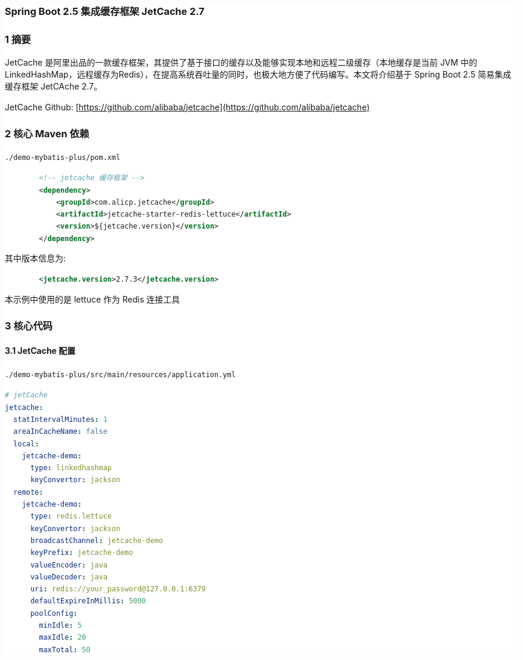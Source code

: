 ### Spring Boot 2.5 集成缓存框架 JetCache 2.7



### 1 摘要

JetCache 是阿里出品的一款缓存框架，其提供了基于接口的缓存以及能够实现本地和远程二级缓存（本地缓存是当前 JVM 中的LinkedHashMap，远程缓存为Redis），在提高系统吞吐量的同时，也极大地方便了代码编写。本文将介绍基于 Spring Boot 2.5 简易集成缓存框架 JetCAche 2.7。  

JetCache Github: [https://github.com/alibaba/jetcache](https://github.com/alibaba/jetcache)  



### 2 核心 Maven 依赖

```
./demo-mybatis-plus/pom.xml
```

```xml
        <!-- jetcache 缓存框架 -->
        <dependency>
            <groupId>com.alicp.jetcache</groupId>
            <artifactId>jetcache-starter-redis-lettuce</artifactId>
            <version>${jetcache.version}</version>
        </dependency>
```

其中版本信息为:  

```xml
        <jetcache.version>2.7.3</jetcache.version>
```

本示例中使用的是 lettuce 作为 Redis 连接工具

### 3 核心代码

#### 3.1 JetCache 配置

```
./demo-mybatis-plus/src/main/resources/application.yml
```

```yaml
# jetCache
jetcache:
  statIntervalMinutes: 1
  areaInCacheName: false
  local:
    jetcache-demo:
      type: linkedhashmap
      keyConvertor: jackson
  remote:
    jetcache-demo:
      type: redis.lettuce
      keyConvertor: jackson
      broadcastChannel: jetcache-demo
      keyPrefix: jetcache-demo
      valueEncoder: java
      valueDecoder: java
      uri: redis://your_password@127.0.0.1:6379
      defaultExpireInMillis: 5000
      poolConfig:
        minIdle: 5
        maxIdle: 20
        maxTotal: 50
```
